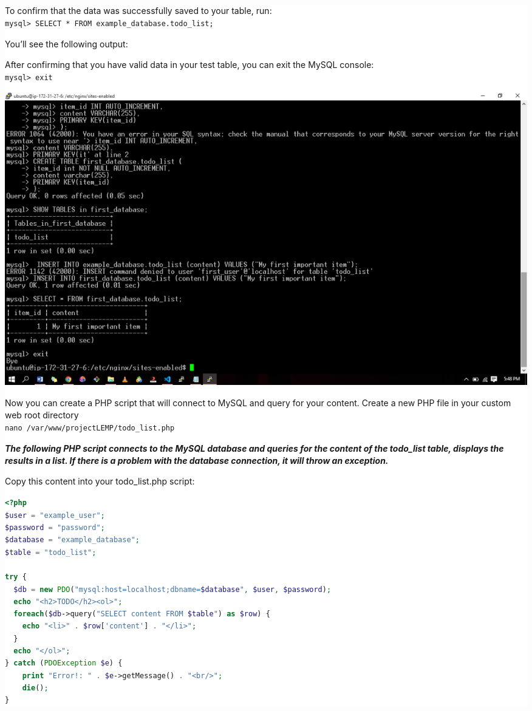 To confirm that the data was successfully saved to your table, run:  
`mysql> SELECT * FROM example_database.todo_list;`

You’ll see the following output:

After confirming that you have valid data in your test table, you can exit the MySQL console:  
`mysql> exit`

![Alt text](images/mysqldb.png)

Now you can create a PHP script that will connect to MySQL and query for your content. Create a new PHP file in your custom web root directory  
`nano /var/www/projectLEMP/todo_list.php`

***The following PHP script connects to the MySQL database and queries for the content of the todo_list table, displays the results in a list. If there is a problem with the database connection, it will throw an exception.***

Copy this content into your todo_list.php script:

```php
<?php
$user = "example_user";
$password = "password";
$database = "example_database";
$table = "todo_list";
 
try {
  $db = new PDO("mysql:host=localhost;dbname=$database", $user, $password);
  echo "<h2>TODO</h2><ol>";
  foreach($db->query("SELECT content FROM $table") as $row) {
	echo "<li>" . $row['content'] . "</li>";
  }
  echo "</ol>";
} catch (PDOException $e) {
	print "Error!: " . $e->getMessage() . "<br/>";
	die();
}
```
